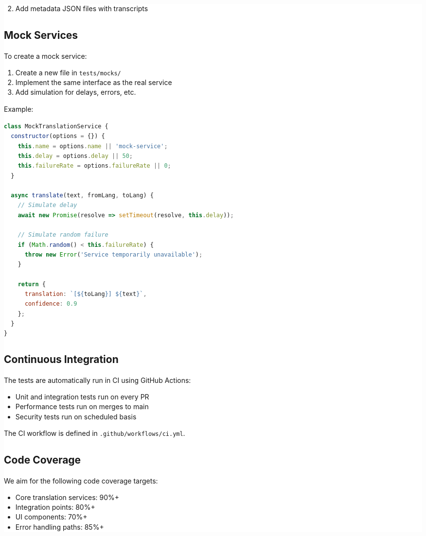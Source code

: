2. Add metadata JSON files with transcripts

## Mock Services

To create a mock service:

1. Create a new file in `tests/mocks/`
2. Implement the same interface as the real service
3. Add simulation for delays, errors, etc.

Example:

```javascript
class MockTranslationService {
  constructor(options = {}) {
    this.name = options.name || 'mock-service';
    this.delay = options.delay || 50;
    this.failureRate = options.failureRate || 0;
  }

  async translate(text, fromLang, toLang) {
    // Simulate delay
    await new Promise(resolve => setTimeout(resolve, this.delay));
    
    // Simulate random failure
    if (Math.random() < this.failureRate) {
      throw new Error('Service temporarily unavailable');
    }
    
    return {
      translation: `[${toLang}] ${text}`,
      confidence: 0.9
    };
  }
}
```

## Continuous Integration

The tests are automatically run in CI using GitHub Actions:

- Unit and integration tests run on every PR
- Performance tests run on merges to main
- Security tests run on scheduled basis

The CI workflow is defined in `.github/workflows/ci.yml`.

## Code Coverage

We aim for the following code coverage targets:

- Core translation services: 90%+
- Integration points: 80%+
- UI components: 70%+
- Error handling paths: 85%+
